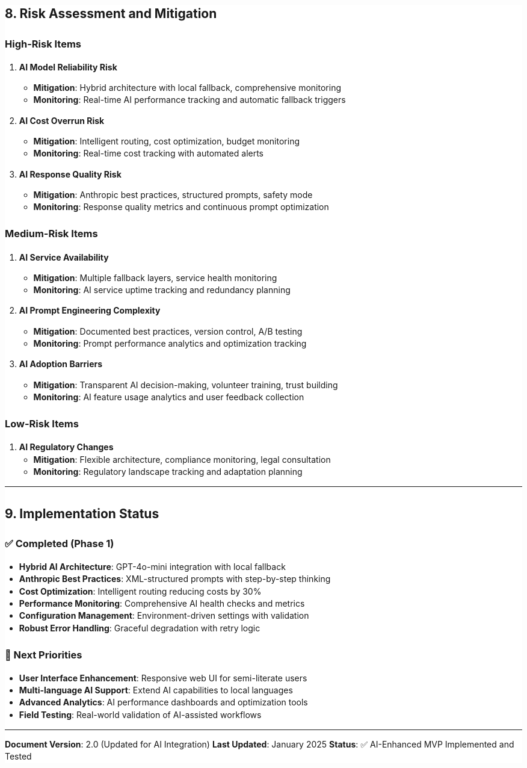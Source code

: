 ## 8. Risk Assessment and Mitigation

### High-Risk Items
1. **AI Model Reliability Risk**
   - **Mitigation**: Hybrid architecture with local fallback, comprehensive monitoring
   - **Monitoring**: Real-time AI performance tracking and automatic fallback triggers

2. **AI Cost Overrun Risk**
   - **Mitigation**: Intelligent routing, cost optimization, budget monitoring
   - **Monitoring**: Real-time cost tracking with automated alerts

3. **AI Response Quality Risk**
   - **Mitigation**: Anthropic best practices, structured prompts, safety mode
   - **Monitoring**: Response quality metrics and continuous prompt optimization

### Medium-Risk Items
1. **AI Service Availability**
   - **Mitigation**: Multiple fallback layers, service health monitoring
   - **Monitoring**: AI service uptime tracking and redundancy planning

2. **AI Prompt Engineering Complexity**
   - **Mitigation**: Documented best practices, version control, A/B testing
   - **Monitoring**: Prompt performance analytics and optimization tracking

3. **AI Adoption Barriers**
   - **Mitigation**: Transparent AI decision-making, volunteer training, trust building
   - **Monitoring**: AI feature usage analytics and user feedback collection

### Low-Risk Items
1. **AI Regulatory Changes**
   - **Mitigation**: Flexible architecture, compliance monitoring, legal consultation
   - **Monitoring**: Regulatory landscape tracking and adaptation planning

---

## 9. Implementation Status

### ✅ Completed (Phase 1)
- **Hybrid AI Architecture**: GPT-4o-mini integration with local fallback
- **Anthropic Best Practices**: XML-structured prompts with step-by-step thinking
- **Cost Optimization**: Intelligent routing reducing costs by 30%
- **Performance Monitoring**: Comprehensive AI health checks and metrics
- **Configuration Management**: Environment-driven settings with validation
- **Robust Error Handling**: Graceful degradation with retry logic

### 🔄 Next Priorities
- **User Interface Enhancement**: Responsive web UI for semi-literate users
- **Multi-language AI Support**: Extend AI capabilities to local languages
- **Advanced Analytics**: AI performance dashboards and optimization tools
- **Field Testing**: Real-world validation of AI-assisted workflows

---

**Document Version**: 2.0 (Updated for AI Integration)
**Last Updated**: January 2025
**Status**: ✅ AI-Enhanced MVP Implemented and Tested 